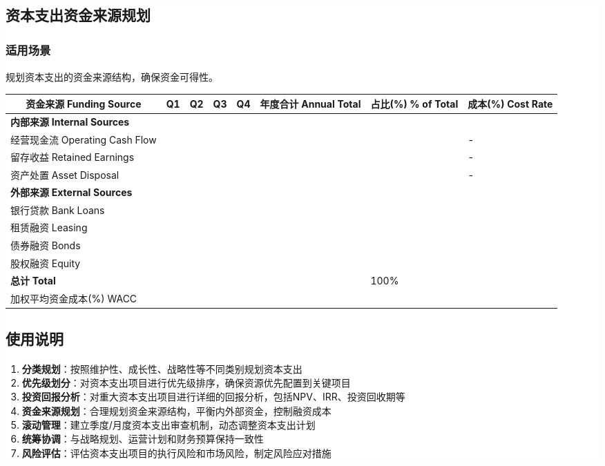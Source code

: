 ## 资本支出资金来源规划

### 适用场景
规划资本支出的资金来源结构，确保资金可得性。

| 资金来源 Funding Source | Q1 | Q2 | Q3 | Q4 | 年度合计 Annual Total | 占比(%) % of Total | 成本(%) Cost Rate |
|------------------------|----|----|----|----|---------------------|-------------------|-----------------|
| **内部来源 Internal Sources** |  |  |  |  |  |  |  |
| 经营现金流 Operating Cash Flow |  |  |  |  |  |  | - |
| 留存收益 Retained Earnings |  |  |  |  |  |  | - |
| 资产处置 Asset Disposal |  |  |  |  |  |  | - |
| **外部来源 External Sources** |  |  |  |  |  |  |  |
| 银行贷款 Bank Loans |  |  |  |  |  |  |  |
| 租赁融资 Leasing |  |  |  |  |  |  |  |
| 债券融资 Bonds |  |  |  |  |  |  |  |
| 股权融资 Equity |  |  |  |  |  |  |  |
| **总计 Total** |  |  |  |  |  | 100% |  |
| 加权平均资金成本(%) WACC |  |  |  |  |  |  |  |

## 使用说明

1. **分类规划**：按照维护性、成长性、战略性等不同类别规划资本支出
2. **优先级划分**：对资本支出项目进行优先级排序，确保资源优先配置到关键项目
3. **投资回报分析**：对重大资本支出项目进行详细的回报分析，包括NPV、IRR、投资回收期等
4. **资金来源规划**：合理规划资金来源结构，平衡内外部资金，控制融资成本
5. **滚动管理**：建立季度/月度资本支出审查机制，动态调整资本支出计划
6. **统筹协调**：与战略规划、运营计划和财务预算保持一致性
7. **风险评估**：评估资本支出项目的执行风险和市场风险，制定风险应对措施 